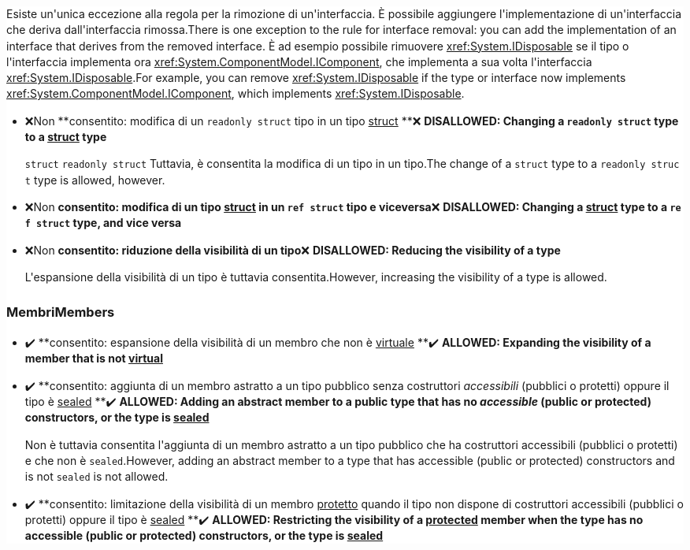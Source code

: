   <span data-ttu-id="25e6d-148">Esiste un'unica eccezione alla regola per la rimozione di un'interfaccia. È possibile aggiungere l'implementazione di un'interfaccia che deriva dall'interfaccia rimossa.</span><span class="sxs-lookup"><span data-stu-id="25e6d-148">There is one exception to the rule for interface removal: you can add the implementation of an interface that derives from the removed interface.</span></span> <span data-ttu-id="25e6d-149">È ad esempio possibile rimuovere <xref:System.IDisposable> se il tipo o l'interfaccia implementa ora <xref:System.ComponentModel.IComponent>, che implementa a sua volta l'interfaccia <xref:System.IDisposable>.</span><span class="sxs-lookup"><span data-stu-id="25e6d-149">For example, you can remove <xref:System.IDisposable> if the type or interface now implements <xref:System.ComponentModel.IComponent>, which implements <xref:System.IDisposable>.</span></span>

- <span data-ttu-id="25e6d-150">❌Non \*\*consentito: modifica di un `readonly struct` tipo in un tipo [struct](../../csharp/language-reference/builtin-types/struct.md) \*\*</span><span class="sxs-lookup"><span data-stu-id="25e6d-150">❌ **DISALLOWED: Changing a `readonly struct` type to a [struct](../../csharp/language-reference/builtin-types/struct.md) type**</span></span>

  <span data-ttu-id="25e6d-151">`struct` `readonly struct` Tuttavia, è consentita la modifica di un tipo in un tipo.</span><span class="sxs-lookup"><span data-stu-id="25e6d-151">The change of a `struct` type to a `readonly struct` type is allowed, however.</span></span>

- <span data-ttu-id="25e6d-152">❌Non **consentito: modifica di un tipo [struct](../../csharp/language-reference/builtin-types/struct.md) in un `ref struct` tipo e viceversa**</span><span class="sxs-lookup"><span data-stu-id="25e6d-152">❌ **DISALLOWED: Changing a [struct](../../csharp/language-reference/builtin-types/struct.md) type to a `ref struct` type, and vice versa**</span></span>

- <span data-ttu-id="25e6d-153">❌Non **consentito: riduzione della visibilità di un tipo**</span><span class="sxs-lookup"><span data-stu-id="25e6d-153">❌ **DISALLOWED: Reducing the visibility of a type**</span></span>

   <span data-ttu-id="25e6d-154">L'espansione della visibilità di un tipo è tuttavia consentita.</span><span class="sxs-lookup"><span data-stu-id="25e6d-154">However, increasing the visibility of a type is allowed.</span></span>

### <a name="members"></a><span data-ttu-id="25e6d-155">Membri</span><span class="sxs-lookup"><span data-stu-id="25e6d-155">Members</span></span>

- <span data-ttu-id="25e6d-156">✔️ \*\*consentito: espansione della visibilità di un membro che non è [virtuale](../../csharp/language-reference/keywords/sealed.md) \*\*</span><span class="sxs-lookup"><span data-stu-id="25e6d-156">✔️ **ALLOWED: Expanding the visibility of a member that is not [virtual](../../csharp/language-reference/keywords/sealed.md)**</span></span>

- <span data-ttu-id="25e6d-157">✔️ \*\*consentito: aggiunta di un membro astratto a un tipo pubblico senza costruttori *accessibili* (pubblici o protetti) oppure il tipo è [sealed](../../csharp/language-reference/keywords/sealed.md) \*\*</span><span class="sxs-lookup"><span data-stu-id="25e6d-157">✔️ **ALLOWED: Adding an abstract member to a public type that has no *accessible* (public or protected) constructors, or the type is [sealed](../../csharp/language-reference/keywords/sealed.md)**</span></span>

  <span data-ttu-id="25e6d-158">Non è tuttavia consentita l'aggiunta di un membro astratto a un tipo pubblico che ha costruttori accessibili (pubblici o protetti) e che non è `sealed`.</span><span class="sxs-lookup"><span data-stu-id="25e6d-158">However, adding an abstract member to a type that has accessible (public or protected) constructors and is not `sealed` is not allowed.</span></span>

- <span data-ttu-id="25e6d-159">✔️ \*\*consentito: limitazione della visibilità di un membro [protetto](../../csharp/language-reference/keywords/protected.md) quando il tipo non dispone di costruttori accessibili (pubblici o protetti) oppure il tipo è [sealed](../../csharp/language-reference/keywords/sealed.md) \*\*</span><span class="sxs-lookup"><span data-stu-id="25e6d-159">✔️ **ALLOWED: Restricting the visibility of a [protected](../../csharp/language-reference/keywords/protected.md) member when the type has no accessible (public or protected) constructors, or the type is [sealed](../../csharp/language-reference/keywords/sealed.md)**</span></span>
